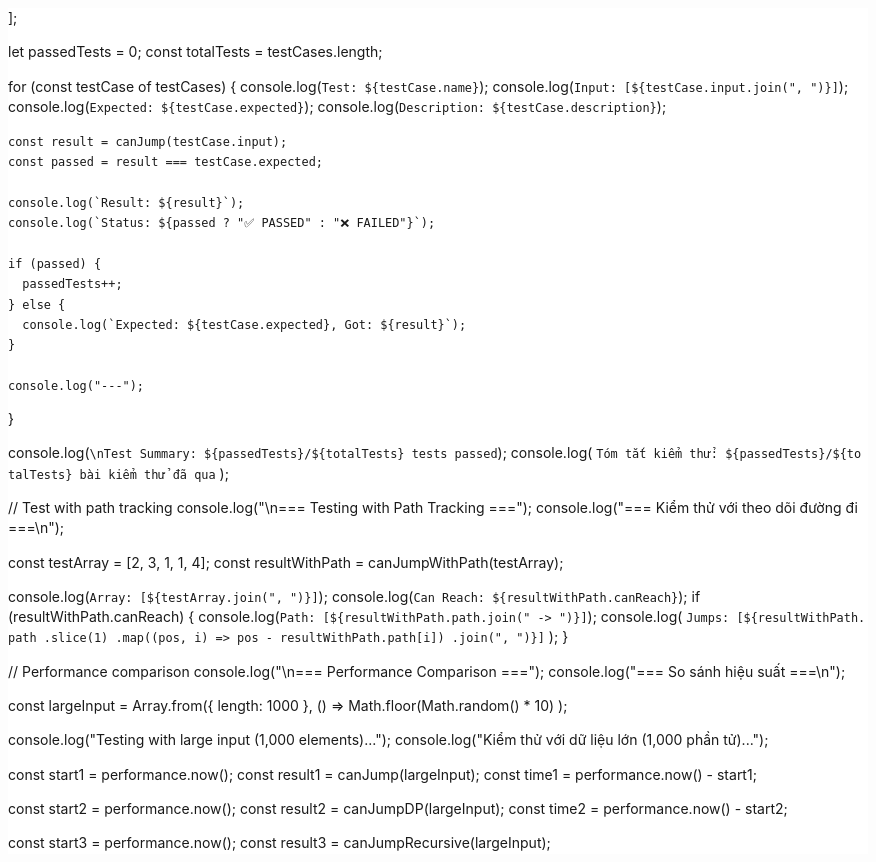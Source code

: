   ];

  let passedTests = 0;
  const totalTests = testCases.length;

  for (const testCase of testCases) {
    console.log(`Test: ${testCase.name}`);
    console.log(`Input: [${testCase.input.join(", ")}]`);
    console.log(`Expected: ${testCase.expected}`);
    console.log(`Description: ${testCase.description}`);

    const result = canJump(testCase.input);
    const passed = result === testCase.expected;

    console.log(`Result: ${result}`);
    console.log(`Status: ${passed ? "✅ PASSED" : "❌ FAILED"}`);

    if (passed) {
      passedTests++;
    } else {
      console.log(`Expected: ${testCase.expected}, Got: ${result}`);
    }

    console.log("---");
  }

  console.log(`\nTest Summary: ${passedTests}/${totalTests} tests passed`);
  console.log(
    `Tóm tắt kiểm thử: ${passedTests}/${totalTests} bài kiểm thử đã qua`
  );

  // Test with path tracking
  console.log("\n=== Testing with Path Tracking ===");
  console.log("=== Kiểm thử với theo dõi đường đi ===\n");

  const testArray = [2, 3, 1, 1, 4];
  const resultWithPath = canJumpWithPath(testArray);

  console.log(`Array: [${testArray.join(", ")}]`);
  console.log(`Can Reach: ${resultWithPath.canReach}`);
  if (resultWithPath.canReach) {
    console.log(`Path: [${resultWithPath.path.join(" -> ")}]`);
    console.log(
      `Jumps: [${resultWithPath.path
        .slice(1)
        .map((pos, i) => pos - resultWithPath.path[i])
        .join(", ")}]`
    );
  }

  // Performance comparison
  console.log("\n=== Performance Comparison ===");
  console.log("=== So sánh hiệu suất ===\n");

  const largeInput = Array.from({ length: 1000 }, () =>
    Math.floor(Math.random() * 10)
  );

  console.log("Testing with large input (1,000 elements)...");
  console.log("Kiểm thử với dữ liệu lớn (1,000 phần tử)...");

  const start1 = performance.now();
  const result1 = canJump(largeInput);
  const time1 = performance.now() - start1;

  const start2 = performance.now();
  const result2 = canJumpDP(largeInput);
  const time2 = performance.now() - start2;

  const start3 = performance.now();
  const result3 = canJumpRecursive(largeInput);